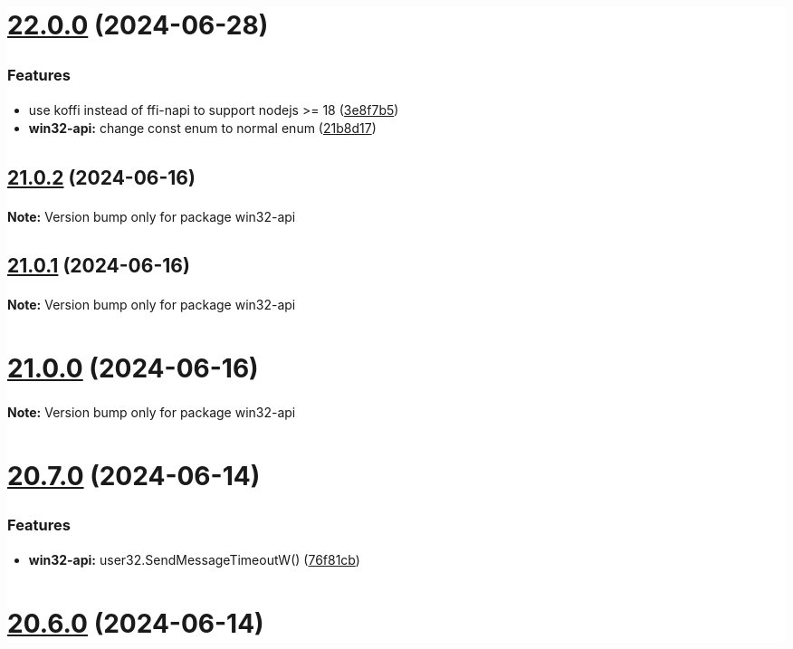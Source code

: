 


# [22.0.0](https://github.com/waitingsong/node-win32-api/compare/v21.0.2...v22.0.0) (2024-06-28)


### Features

* use koffi instead of ffi-napi to support nodejs >= 18 ([3e8f7b5](https://github.com/waitingsong/node-win32-api/commit/3e8f7b5bb7087aada2f6d49197866fb815f644ab))
* **win32-api:** change const enum to normal enum ([21b8d17](https://github.com/waitingsong/node-win32-api/commit/21b8d17ab4d72d5653a7ceda0112c1e128f5ad1d))





## [21.0.2](https://github.com/waitingsong/node-win32-api/compare/v21.0.1...v21.0.2) (2024-06-16)

**Note:** Version bump only for package win32-api





## [21.0.1](https://github.com/waitingsong/node-win32-api/compare/v21.0.0...v21.0.1) (2024-06-16)

**Note:** Version bump only for package win32-api





# [21.0.0](https://github.com/waitingsong/node-win32-api/compare/v20.7.0...v21.0.0) (2024-06-16)

**Note:** Version bump only for package win32-api





# [20.7.0](https://github.com/waitingsong/node-win32-api/compare/v20.6.0...v20.7.0) (2024-06-14)


### Features

* **win32-api:** user32.SendMessageTimeoutW() ([76f81cb](https://github.com/waitingsong/node-win32-api/commit/76f81cb49684febb43806192d27435358725d2e6))





# [20.6.0](https://github.com/waitingsong/node-win32-api/compare/v20.5.0...v20.6.0) (2024-06-14)
